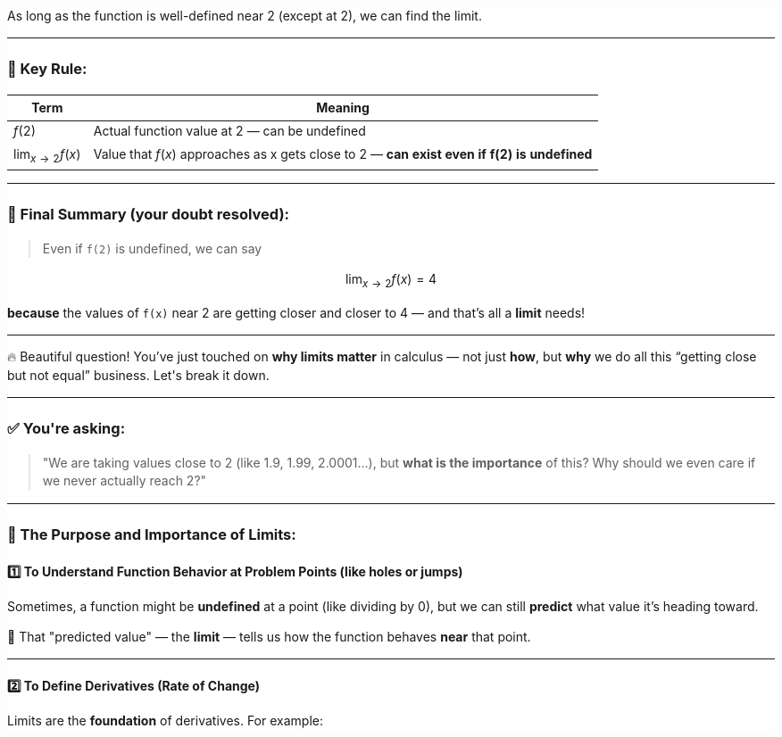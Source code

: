 As long as the function is well-defined near 2 (except at 2), we can find the limit.

---

### 📌 Key Rule:

| Term                  | Meaning                                                                                     |
| --------------------- | ------------------------------------------------------------------------------------------- |
| $f(2)$                | Actual function value at 2 — can be undefined                                               |
| $\lim_{x \to 2} f(x)$ | Value that $f(x)$ approaches as x gets close to 2 — **can exist even if f(2) is undefined** |

---

### 🧠 Final Summary (your doubt resolved):

> Even if `f(2)` is undefined, we can say

$$
\lim_{x \to 2} f(x) = 4
$$

**because** the values of `f(x)` near 2 are getting closer and closer to 4 — and that’s all a **limit** needs!

---

🔥 Beautiful question! You’ve just touched on **why limits matter** in calculus — not just **how**, but **why** we do all this “getting close but not equal” business. Let's break it down.

---

### ✅ You're asking:

> "We are taking values close to 2 (like 1.9, 1.99, 2.0001…), but **what is the importance** of this? Why should we even care if we never actually reach 2?"

---

### 🎯 The **Purpose** and **Importance** of Limits:

#### 1️⃣ **To Understand Function Behavior at Problem Points (like holes or jumps)**

Sometimes, a function might be **undefined** at a point (like dividing by 0), but we can still **predict** what value it’s heading toward.

🧠 That "predicted value" — the **limit** — tells us how the function behaves **near** that point.

---

#### 2️⃣ **To Define Derivatives (Rate of Change)**

Limits are the **foundation** of derivatives.
For example:
